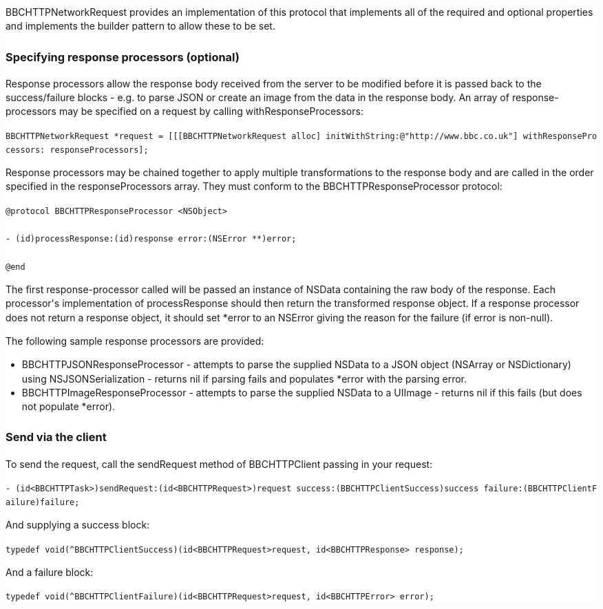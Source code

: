 
BBCHTTPNetworkRequest provides an implementation of this protocol that implements all of the required and optional properties and implements the builder pattern to allow these to be set.

### Specifying response processors (optional)
Response processors allow the response body received from the server to be modified before it is passed back to the success/failure blocks - e.g. to parse JSON or create an image from the data in the response body. An array of response-processors may be specified on a request by calling withResponseProcessors:

```
BBCHTTPNetworkRequest *request = [[[BBCHTTPNetworkRequest alloc] initWithString:@"http://www.bbc.co.uk"] withResponseProcessors: responseProcessors];
```

Response processors may be chained together to apply multiple transformations to the response body and are called in the order specified in the responseProcessors array. They must conform to the BBCHTTPResponseProcessor protocol:

```
@protocol BBCHTTPResponseProcessor <NSObject>

- (id)processResponse:(id)response error:(NSError **)error;

@end
```

The first response-processor called will be passed an instance of NSData containing the raw body of the response. Each processor's implementation of processResponse should then return the transformed response object. If a response processor does not return a response object, it should set *error to an NSError giving the reason for the failure (if error is non-null).

The following sample response processors are provided:

- BBCHTTPJSONResponseProcessor - attempts to parse the supplied NSData to a JSON object (NSArray or NSDictionary) using NSJSONSerialization - returns nil if parsing fails and populates *error with the parsing error.
- BBCHTTPImageResponseProcessor - attempts to parse the supplied NSData to a UIImage - returns nil if this fails (but does not populate *error).

### Send via the client
To send the request, call the sendRequest method of BBCHTTPClient passing in your request:

```
- (id<BBCHTTPTask>)sendRequest:(id<BBCHTTPRequest>)request success:(BBCHTTPClientSuccess)success failure:(BBCHTTPClientFailure)failure;
```

And supplying a success block:

```
typedef void(^BBCHTTPClientSuccess)(id<BBCHTTPRequest>request, id<BBCHTTPResponse> response);
```

And a failure block:

```
typedef void(^BBCHTTPClientFailure)(id<BBCHTTPRequest>request, id<BBCHTTPError> error);
```
